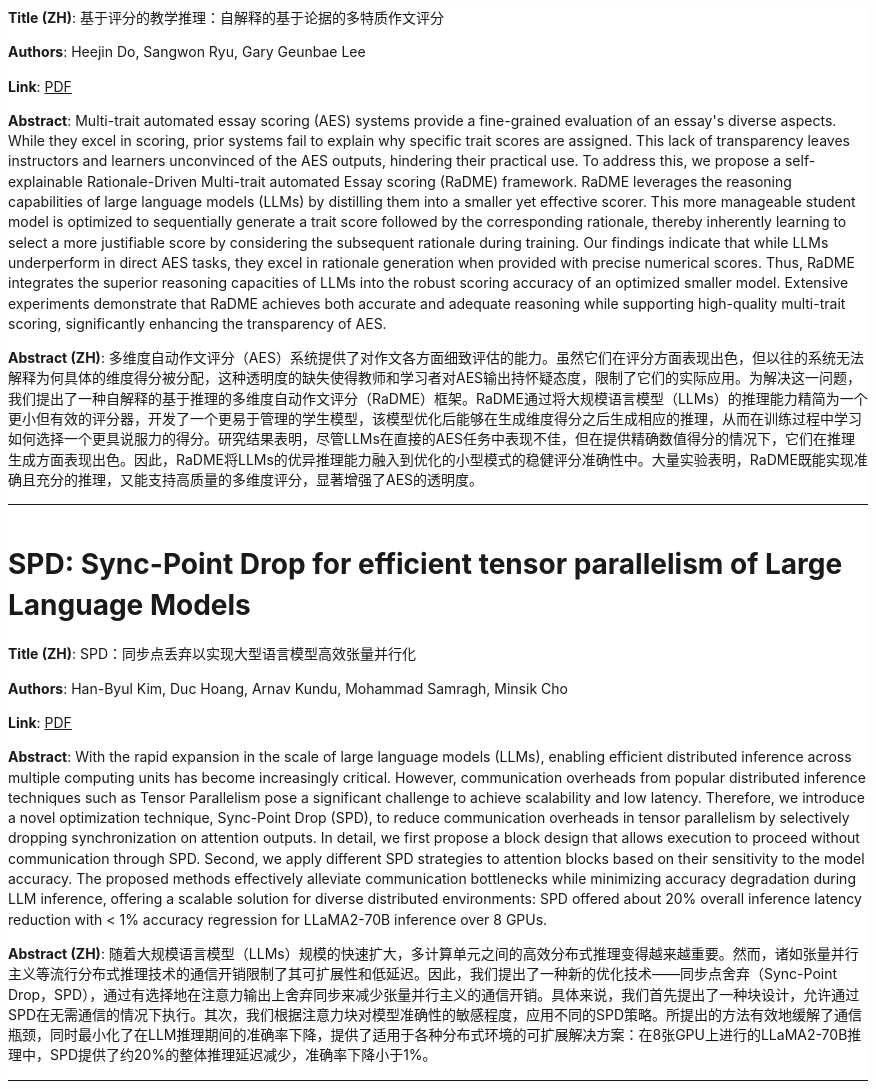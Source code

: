 **Title (ZH)**: 基于评分的教学推理：自解释的基于论据的多特质作文评分 

**Authors**: Heejin Do, Sangwon Ryu, Gary Geunbae Lee  

**Link**: [PDF](https://arxiv.org/pdf/2502.20748)  

**Abstract**: Multi-trait automated essay scoring (AES) systems provide a fine-grained evaluation of an essay's diverse aspects. While they excel in scoring, prior systems fail to explain why specific trait scores are assigned. This lack of transparency leaves instructors and learners unconvinced of the AES outputs, hindering their practical use. To address this, we propose a self-explainable Rationale-Driven Multi-trait automated Essay scoring (RaDME) framework. RaDME leverages the reasoning capabilities of large language models (LLMs) by distilling them into a smaller yet effective scorer. This more manageable student model is optimized to sequentially generate a trait score followed by the corresponding rationale, thereby inherently learning to select a more justifiable score by considering the subsequent rationale during training. Our findings indicate that while LLMs underperform in direct AES tasks, they excel in rationale generation when provided with precise numerical scores. Thus, RaDME integrates the superior reasoning capacities of LLMs into the robust scoring accuracy of an optimized smaller model. Extensive experiments demonstrate that RaDME achieves both accurate and adequate reasoning while supporting high-quality multi-trait scoring, significantly enhancing the transparency of AES. 

**Abstract (ZH)**: 多维度自动作文评分（AES）系统提供了对作文各方面细致评估的能力。虽然它们在评分方面表现出色，但以往的系统无法解释为何具体的维度得分被分配，这种透明度的缺失使得教师和学习者对AES输出持怀疑态度，限制了它们的实际应用。为解决这一问题，我们提出了一种自解释的基于推理的多维度自动作文评分（RaDME）框架。RaDME通过将大规模语言模型（LLMs）的推理能力精简为一个更小但有效的评分器，开发了一个更易于管理的学生模型，该模型优化后能够在生成维度得分之后生成相应的推理，从而在训练过程中学习如何选择一个更具说服力的得分。研究结果表明，尽管LLMs在直接的AES任务中表现不佳，但在提供精确数值得分的情况下，它们在推理生成方面表现出色。因此，RaDME将LLMs的优异推理能力融入到优化的小型模式的稳健评分准确性中。大量实验表明，RaDME既能实现准确且充分的推理，又能支持高质量的多维度评分，显著增强了AES的透明度。 

---
# SPD: Sync-Point Drop for efficient tensor parallelism of Large Language Models 

**Title (ZH)**: SPD：同步点丢弃以实现大型语言模型高效张量并行化 

**Authors**: Han-Byul Kim, Duc Hoang, Arnav Kundu, Mohammad Samragh, Minsik Cho  

**Link**: [PDF](https://arxiv.org/pdf/2502.20727)  

**Abstract**: With the rapid expansion in the scale of large language models (LLMs), enabling efficient distributed inference across multiple computing units has become increasingly critical. However, communication overheads from popular distributed inference techniques such as Tensor Parallelism pose a significant challenge to achieve scalability and low latency. Therefore, we introduce a novel optimization technique, Sync-Point Drop (SPD), to reduce communication overheads in tensor parallelism by selectively dropping synchronization on attention outputs. In detail, we first propose a block design that allows execution to proceed without communication through SPD. Second, we apply different SPD strategies to attention blocks based on their sensitivity to the model accuracy. The proposed methods effectively alleviate communication bottlenecks while minimizing accuracy degradation during LLM inference, offering a scalable solution for diverse distributed environments: SPD offered about 20% overall inference latency reduction with < 1% accuracy regression for LLaMA2-70B inference over 8 GPUs. 

**Abstract (ZH)**: 随着大规模语言模型（LLMs）规模的快速扩大，多计算单元之间的高效分布式推理变得越来越重要。然而，诸如张量并行主义等流行分布式推理技术的通信开销限制了其可扩展性和低延迟。因此，我们提出了一种新的优化技术——同步点舍弃（Sync-Point Drop，SPD），通过有选择地在注意力输出上舍弃同步来减少张量并行主义的通信开销。具体来说，我们首先提出了一种块设计，允许通过SPD在无需通信的情况下执行。其次，我们根据注意力块对模型准确性的敏感程度，应用不同的SPD策略。所提出的方法有效地缓解了通信瓶颈，同时最小化了在LLM推理期间的准确率下降，提供了适用于各种分布式环境的可扩展解决方案：在8张GPU上进行的LLaMA2-70B推理中，SPD提供了约20%的整体推理延迟减少，准确率下降小于1%。 

---